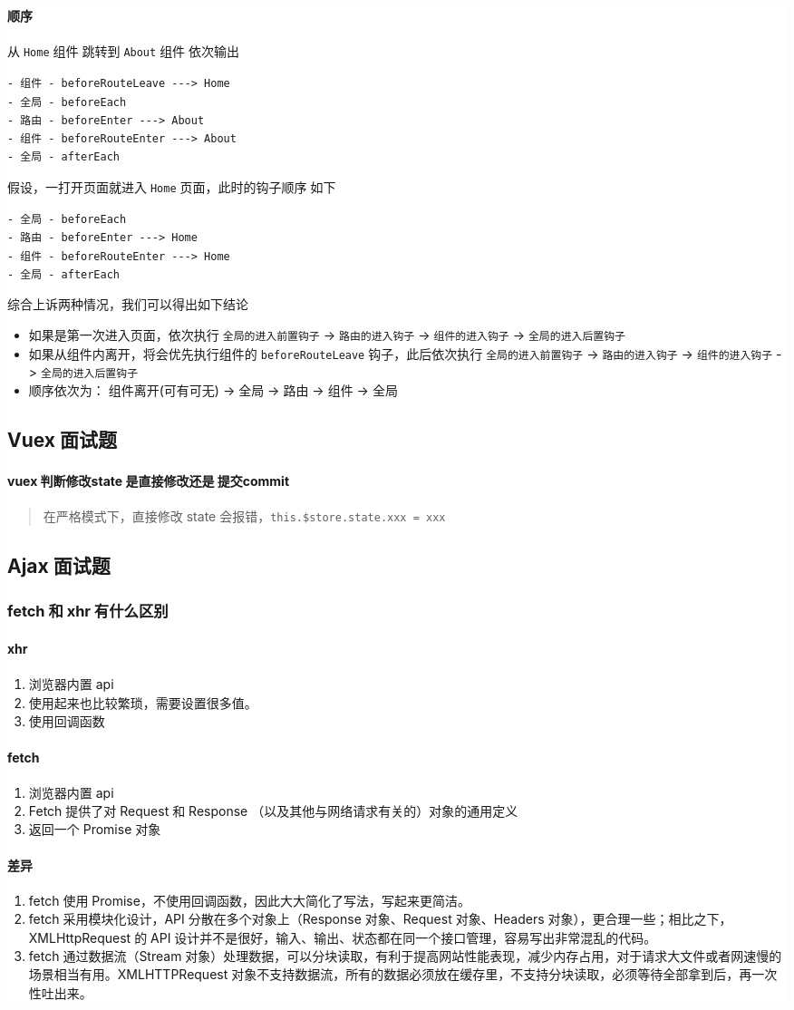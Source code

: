 #### 顺序

从 `Home` 组件 跳转到 `About` 组件 依次输出

```{2,3,4,5}
- 组件 - beforeRouteLeave ---> Home
- 全局 - beforeEach
- 路由 - beforeEnter ---> About
- 组件 - beforeRouteEnter ---> About
- 全局 - afterEach
```

假设，一打开页面就进入 `Home` 页面，此时的钩子顺序 如下

```{1,2,3,4}
- 全局 - beforeEach
- 路由 - beforeEnter ---> Home
- 组件 - beforeRouteEnter ---> Home
- 全局 - afterEach
```

综合上诉两种情况，我们可以得出如下结论

- 如果是第一次进入页面，依次执行 `全局的进入前置钩子` -> `路由的进入钩子` -> `组件的进入钩子` -> `全局的进入后置钩子`
- 如果从组件内离开，将会优先执行组件的 `beforeRouteLeave` 钩子，此后依次执行 `全局的进入前置钩子` -> `路由的进入钩子` -> `组件的进入钩子` -> `全局的进入后置钩子`
- 顺序依次为： 组件离开(可有可无) -> 全局 -> 路由 -> 组件 -> 全局

## Vuex 面试题

#### vuex 判断修改state 是直接修改还是 提交commit
> 在严格模式下，直接修改 state 会报错，`this.$store.state.xxx = xxx`

## Ajax 面试题

### fetch 和 xhr 有什么区别

#### xhr

1. 浏览器内置 api
2. 使用起来也比较繁琐，需要设置很多值。
3. 使用回调函数
#### fetch

1. 浏览器内置 api
2. Fetch 提供了对 Request 和 Response （以及其他与网络请求有关的）对象的通用定义
3. 返回一个 Promise 对象
#### 差异

1. fetch 使用 Promise，不使用回调函数，因此大大简化了写法，写起来更简洁。
2. fetch 采用模块化设计，API 分散在多个对象上（Response 对象、Request 对象、Headers 对象），更合理一些；相比之下，XMLHttpRequest 的 API 设计并不是很好，输入、输出、状态都在同一个接口管理，容易写出非常混乱的代码。
3. fetch 通过数据流（Stream 对象）处理数据，可以分块读取，有利于提高网站性能表现，减少内存占用，对于请求大文件或者网速慢的场景相当有用。XMLHTTPRequest 对象不支持数据流，所有的数据必须放在缓存里，不支持分块读取，必须等待全部拿到后，再一次性吐出来。
